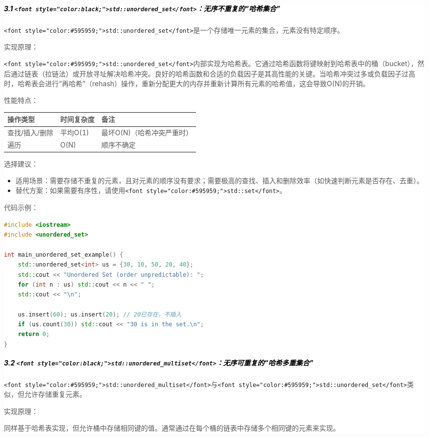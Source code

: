 ##### <font style="color:black;">3.1 </font>`<font style="color:black;">std::unordered_set</font>`<font style="color:black;">：无序不重复的“哈希集合”</font>
`<font style="color:#595959;">std::unordered_set</font>`<font style="color:#595959;">是一个存储唯一元素的集合，元素没有特定顺序。</font>

<font style="color:#595959;">实现原理：</font>

`<font style="color:#595959;">std::unordered_set</font>`<font style="color:#595959;">内部实现为哈希表。它通过哈希函数将键映射到哈希表中的桶（bucket），然后通过链表（拉链法）或开放寻址解决哈希冲突。良好的哈希函数和合适的负载因子是其高性能的关键。当哈希冲突过多或负载因子过高时，哈希表会进行“再哈希”（rehash）操作，重新分配更大的内存并重新计算所有元素的哈希值，这会导致O(N)的开销。</font>

<font style="color:#595959;">性能特点：</font>

| **<font style="color:#595959;">操作类型</font>** | **<font style="color:#595959;">时间复杂度</font>** | **<font style="color:#595959;">备注</font>** |
| :--- | :--- | :--- |
| <font style="color:#595959;">查找/插入/删除</font> | <font style="color:#595959;">平均O(1)</font> | <font style="color:#595959;">最坏O(N)（哈希冲突严重时）</font> |
| <font style="color:#595959;">遍历</font> | <font style="color:#595959;">O(N)</font> | <font style="color:#595959;">顺序不确定</font> |


<font style="color:#595959;">选择建议：</font>

+ <font style="color:#595959;">适用场景：需要存储不重复的元素，且对元素的顺序没有要求；需要极高的查找、插入和删除效率（如快速判断元素是否存在、去重）。</font>
+ <font style="color:#595959;">替代方案：如果需要有序性，请使用</font>`<font style="color:#595959;">std::set</font>`<font style="color:#595959;">。</font>

<font style="color:#595959;">代码示例：</font>

```cpp
#include <iostream>
#include <unordered_set>

int main_unordered_set_example() {
    std::unordered_set<int> us = {30, 10, 50, 20, 40};
    std::cout << "Unordered Set (order unpredictable): ";
    for (int n : us) std::cout << n << " ";
    std::cout << "\n";

    us.insert(60); us.insert(20); // 20已存在，不插入
    if (us.count(30)) std::cout << "30 is in the set.\n";
    return 0;
}
```

##### <font style="color:black;">3.2 </font>`<font style="color:black;">std::unordered_multiset</font>`<font style="color:black;">：无序可重复的“哈希多重集合”</font>
`<font style="color:#595959;">std::unordered_multiset</font>`<font style="color:#595959;">与</font>`<font style="color:#595959;">std::unordered_set</font>`<font style="color:#595959;">类似，但允许存储重复元素。</font>

<font style="color:#595959;">实现原理：</font>

<font style="color:#595959;">同样基于哈希表实现，但允许桶中存储相同键的值。通常通过在每个桶的链表中存储多个相同键的元素来实现。</font>
